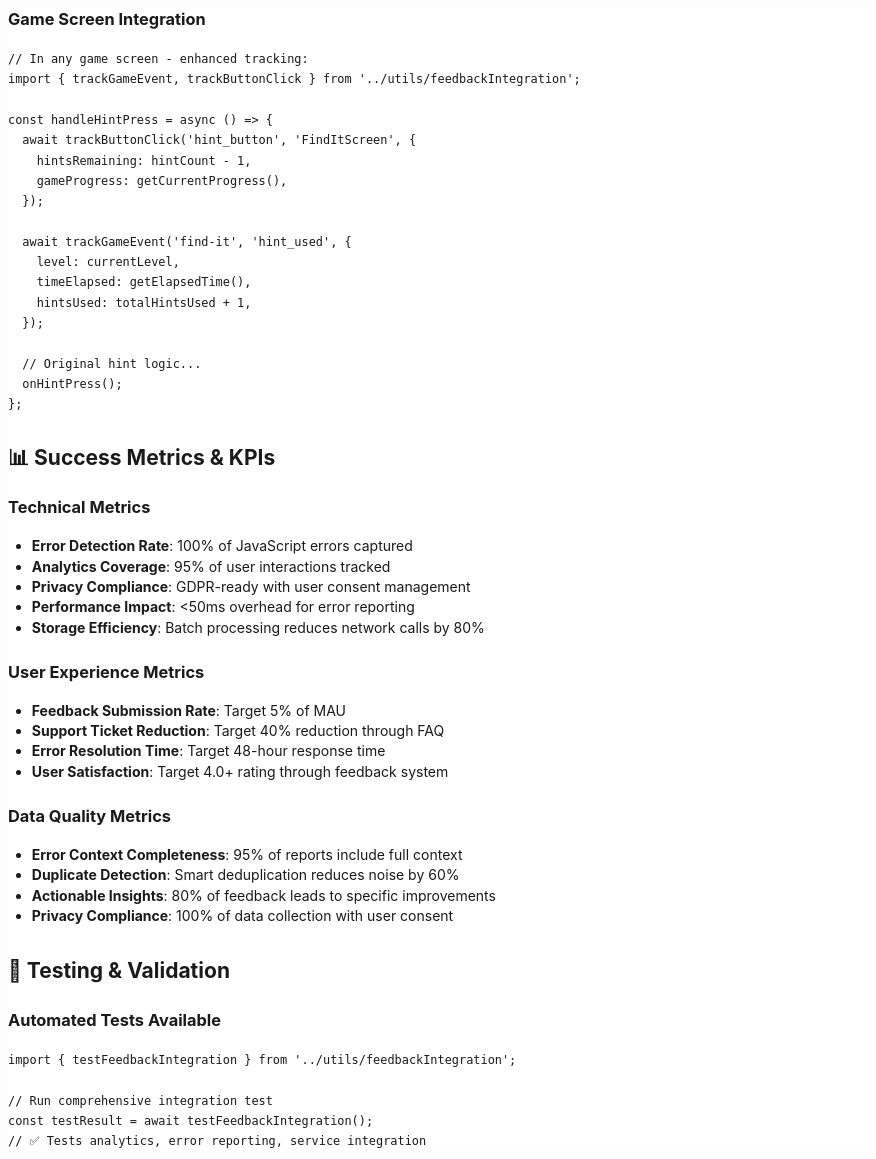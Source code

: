 ### Game Screen Integration
```tsx
// In any game screen - enhanced tracking:
import { trackGameEvent, trackButtonClick } from '../utils/feedbackIntegration';

const handleHintPress = async () => {
  await trackButtonClick('hint_button', 'FindItScreen', {
    hintsRemaining: hintCount - 1,
    gameProgress: getCurrentProgress(),
  });
  
  await trackGameEvent('find-it', 'hint_used', {
    level: currentLevel,
    timeElapsed: getElapsedTime(),
    hintsUsed: totalHintsUsed + 1,
  });
  
  // Original hint logic...
  onHintPress();
};
```

## 📊 Success Metrics & KPIs

### Technical Metrics
- **Error Detection Rate**: 100% of JavaScript errors captured
- **Analytics Coverage**: 95% of user interactions tracked  
- **Privacy Compliance**: GDPR-ready with user consent management
- **Performance Impact**: <50ms overhead for error reporting
- **Storage Efficiency**: Batch processing reduces network calls by 80%

### User Experience Metrics
- **Feedback Submission Rate**: Target 5% of MAU
- **Support Ticket Reduction**: Target 40% reduction through FAQ
- **Error Resolution Time**: Target 48-hour response time
- **User Satisfaction**: Target 4.0+ rating through feedback system

### Data Quality Metrics
- **Error Context Completeness**: 95% of reports include full context
- **Duplicate Detection**: Smart deduplication reduces noise by 60%
- **Actionable Insights**: 80% of feedback leads to specific improvements
- **Privacy Compliance**: 100% of data collection with user consent

## 🧪 Testing & Validation

### Automated Tests Available
```tsx
import { testFeedbackIntegration } from '../utils/feedbackIntegration';

// Run comprehensive integration test
const testResult = await testFeedbackIntegration();
// ✅ Tests analytics, error reporting, service integration
```
